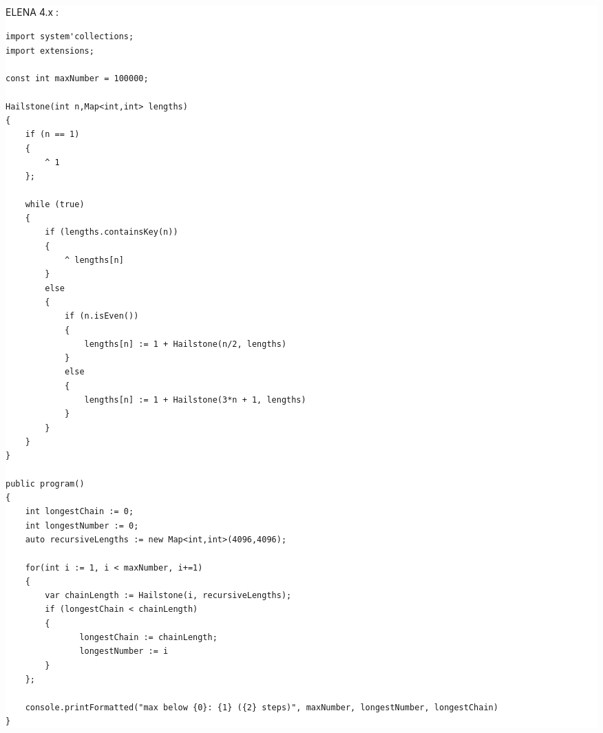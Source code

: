 ELENA 4.x :

```elena
import system'collections;
import extensions;

const int maxNumber = 100000;

Hailstone(int n,Map<int,int> lengths)
{
    if (n == 1)
    {
        ^ 1
    };

    while (true)
    {
        if (lengths.containsKey(n))
        {
            ^ lengths[n]
        }
        else
        {
            if (n.isEven())
            {
                lengths[n] := 1 + Hailstone(n/2, lengths)
            }
            else
            {
                lengths[n] := 1 + Hailstone(3*n + 1, lengths)
            }
        }
    }
}

public program()
{
    int longestChain := 0;
    int longestNumber := 0;
    auto recursiveLengths := new Map<int,int>(4096,4096);

    for(int i := 1, i < maxNumber, i+=1)
    {
        var chainLength := Hailstone(i, recursiveLengths);
        if (longestChain < chainLength)
        {
               longestChain := chainLength;
               longestNumber := i
        }
    };

    console.printFormatted("max below {0}: {1} ({2} steps)", maxNumber, longestNumber, longestChain)
}
```
